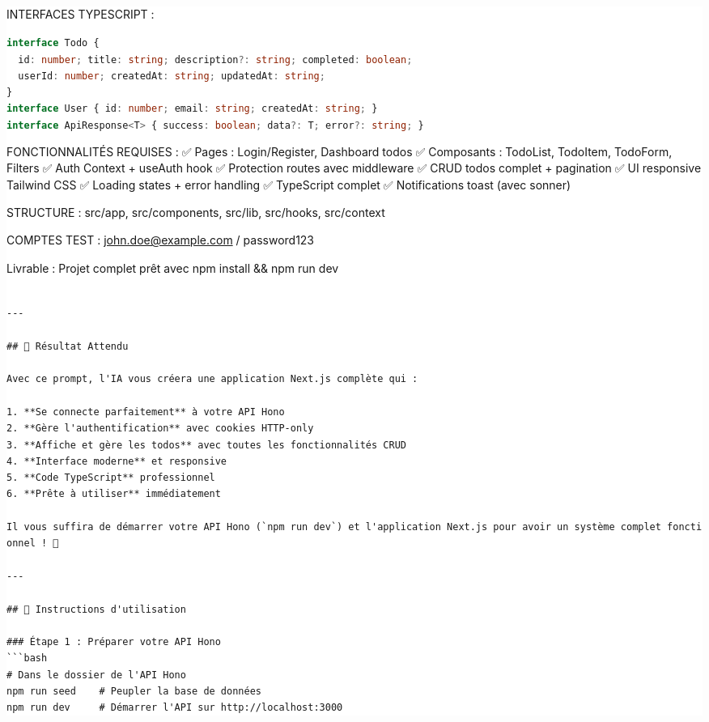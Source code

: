 INTERFACES TYPESCRIPT :
```typescript
interface Todo {
  id: number; title: string; description?: string; completed: boolean;
  userId: number; createdAt: string; updatedAt: string;
}
interface User { id: number; email: string; createdAt: string; }
interface ApiResponse<T> { success: boolean; data?: T; error?: string; }
```

FONCTIONNALITÉS REQUISES :
✅ Pages : Login/Register, Dashboard todos
✅ Composants : TodoList, TodoItem, TodoForm, Filters
✅ Auth Context + useAuth hook
✅ Protection routes avec middleware
✅ CRUD todos complet + pagination
✅ UI responsive Tailwind CSS
✅ Loading states + error handling
✅ TypeScript complet
✅ Notifications toast (avec sonner)

STRUCTURE :
src/app, src/components, src/lib, src/hooks, src/context

COMPTES TEST : john.doe@example.com / password123

Livrable : Projet complet prêt avec npm install && npm run dev
```

---

## 🎉 Résultat Attendu

Avec ce prompt, l'IA vous créera une application Next.js complète qui :

1. **Se connecte parfaitement** à votre API Hono
2. **Gère l'authentification** avec cookies HTTP-only
3. **Affiche et gère les todos** avec toutes les fonctionnalités CRUD
4. **Interface moderne** et responsive
5. **Code TypeScript** professionnel
6. **Prête à utiliser** immédiatement

Il vous suffira de démarrer votre API Hono (`npm run dev`) et l'application Next.js pour avoir un système complet fonctionnel ! 🚀

---

## 🔧 Instructions d'utilisation

### Étape 1 : Préparer votre API Hono
```bash
# Dans le dossier de l'API Hono
npm run seed    # Peupler la base de données
npm run dev     # Démarrer l'API sur http://localhost:3000
```
